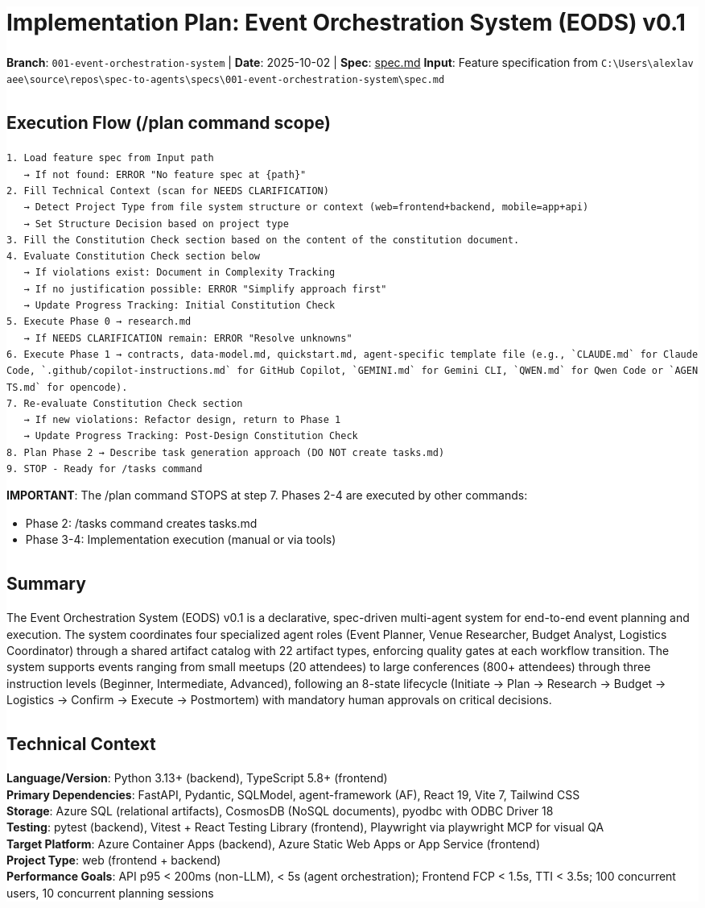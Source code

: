 
# Implementation Plan: Event Orchestration System (EODS) v0.1

**Branch**: `001-event-orchestration-system` | **Date**: 2025-10-02 | **Spec**: [spec.md](./spec.md)
**Input**: Feature specification from `C:\Users\alexlavaee\source\repos\spec-to-agents\specs\001-event-orchestration-system\spec.md`

## Execution Flow (/plan command scope)
```
1. Load feature spec from Input path
   → If not found: ERROR "No feature spec at {path}"
2. Fill Technical Context (scan for NEEDS CLARIFICATION)
   → Detect Project Type from file system structure or context (web=frontend+backend, mobile=app+api)
   → Set Structure Decision based on project type
3. Fill the Constitution Check section based on the content of the constitution document.
4. Evaluate Constitution Check section below
   → If violations exist: Document in Complexity Tracking
   → If no justification possible: ERROR "Simplify approach first"
   → Update Progress Tracking: Initial Constitution Check
5. Execute Phase 0 → research.md
   → If NEEDS CLARIFICATION remain: ERROR "Resolve unknowns"
6. Execute Phase 1 → contracts, data-model.md, quickstart.md, agent-specific template file (e.g., `CLAUDE.md` for Claude Code, `.github/copilot-instructions.md` for GitHub Copilot, `GEMINI.md` for Gemini CLI, `QWEN.md` for Qwen Code or `AGENTS.md` for opencode).
7. Re-evaluate Constitution Check section
   → If new violations: Refactor design, return to Phase 1
   → Update Progress Tracking: Post-Design Constitution Check
8. Plan Phase 2 → Describe task generation approach (DO NOT create tasks.md)
9. STOP - Ready for /tasks command
```

**IMPORTANT**: The /plan command STOPS at step 7. Phases 2-4 are executed by other commands:
- Phase 2: /tasks command creates tasks.md
- Phase 3-4: Implementation execution (manual or via tools)

## Summary
The Event Orchestration System (EODS) v0.1 is a declarative, spec-driven multi-agent system for end-to-end event planning and execution. The system coordinates four specialized agent roles (Event Planner, Venue Researcher, Budget Analyst, Logistics Coordinator) through a shared artifact catalog with 22 artifact types, enforcing quality gates at each workflow transition. The system supports events ranging from small meetups (20 attendees) to large conferences (800+ attendees) through three instruction levels (Beginner, Intermediate, Advanced), following an 8-state lifecycle (Initiate → Plan → Research → Budget → Logistics → Confirm → Execute → Postmortem) with mandatory human approvals on critical decisions.

## Technical Context
**Language/Version**: Python 3.13+ (backend), TypeScript 5.8+ (frontend)  
**Primary Dependencies**: FastAPI, Pydantic, SQLModel, agent-framework (AF), React 19, Vite 7, Tailwind CSS  
**Storage**: Azure SQL (relational artifacts), CosmosDB (NoSQL documents), pyodbc with ODBC Driver 18  
**Testing**: pytest (backend), Vitest + React Testing Library (frontend), Playwright via playwright MCP for visual QA  
**Target Platform**: Azure Container Apps (backend), Azure Static Web Apps or App Service (frontend)  
**Project Type**: web (frontend + backend)  
**Performance Goals**: API p95 < 200ms (non-LLM), < 5s (agent orchestration); Frontend FCP < 1.5s, TTI < 3.5s; 100 concurrent users, 10 concurrent planning sessions  